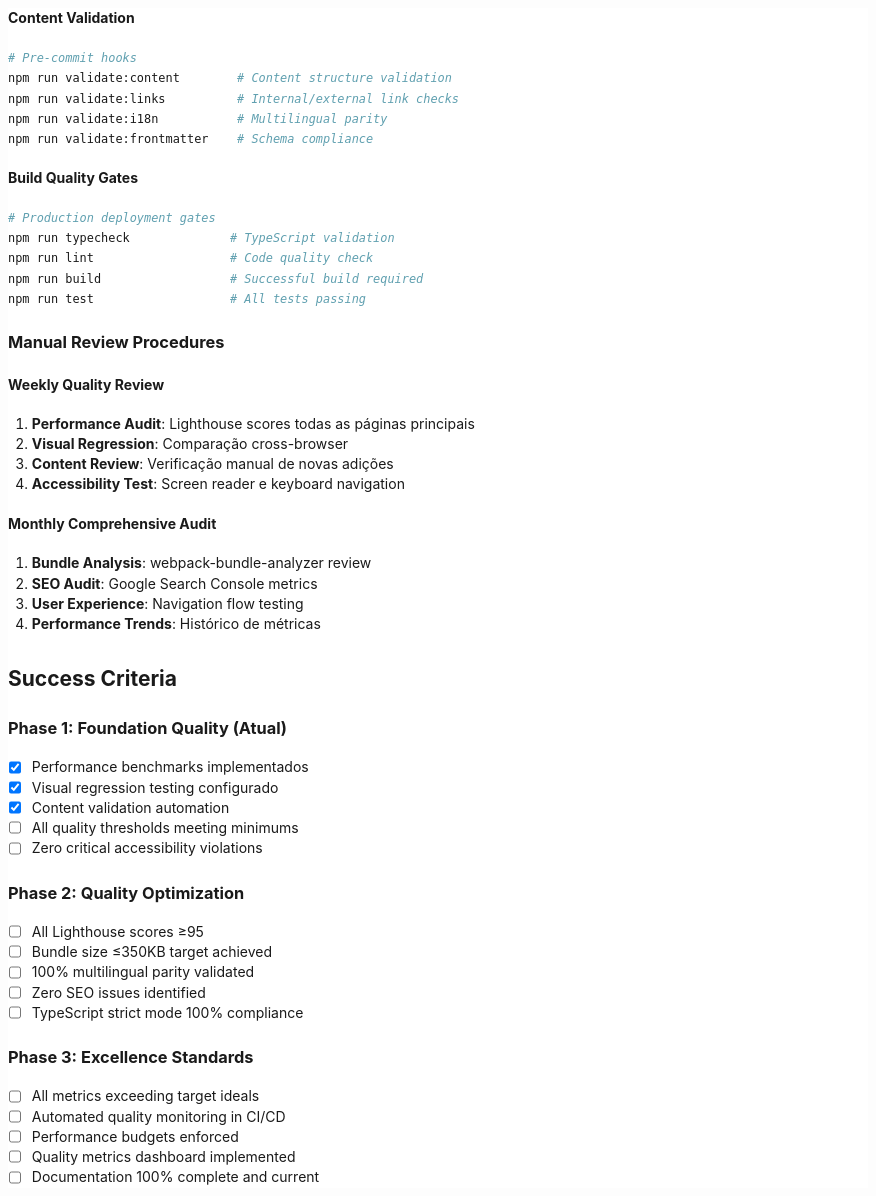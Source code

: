 #### Content Validation
```bash
# Pre-commit hooks
npm run validate:content        # Content structure validation
npm run validate:links          # Internal/external link checks
npm run validate:i18n           # Multilingual parity
npm run validate:frontmatter    # Schema compliance
```

#### Build Quality Gates
```bash
# Production deployment gates
npm run typecheck              # TypeScript validation
npm run lint                   # Code quality check
npm run build                  # Successful build required
npm run test                   # All tests passing
```

### Manual Review Procedures

#### Weekly Quality Review
1. **Performance Audit**: Lighthouse scores todas as páginas principais
2. **Visual Regression**: Comparação cross-browser
3. **Content Review**: Verificação manual de novas adições
4. **Accessibility Test**: Screen reader e keyboard navigation

#### Monthly Comprehensive Audit
1. **Bundle Analysis**: webpack-bundle-analyzer review
2. **SEO Audit**: Google Search Console metrics
3. **User Experience**: Navigation flow testing
4. **Performance Trends**: Histórico de métricas

## Success Criteria

### Phase 1: Foundation Quality (Atual)
- [x] Performance benchmarks implementados
- [x] Visual regression testing configurado
- [x] Content validation automation
- [ ] All quality thresholds meeting minimums
- [ ] Zero critical accessibility violations

### Phase 2: Quality Optimization
- [ ] All Lighthouse scores ≥95
- [ ] Bundle size ≤350KB target achieved
- [ ] 100% multilingual parity validated
- [ ] Zero SEO issues identified
- [ ] TypeScript strict mode 100% compliance

### Phase 3: Excellence Standards
- [ ] All metrics exceeding target ideals
- [ ] Automated quality monitoring in CI/CD
- [ ] Performance budgets enforced
- [ ] Quality metrics dashboard implemented
- [ ] Documentation 100% complete and current
